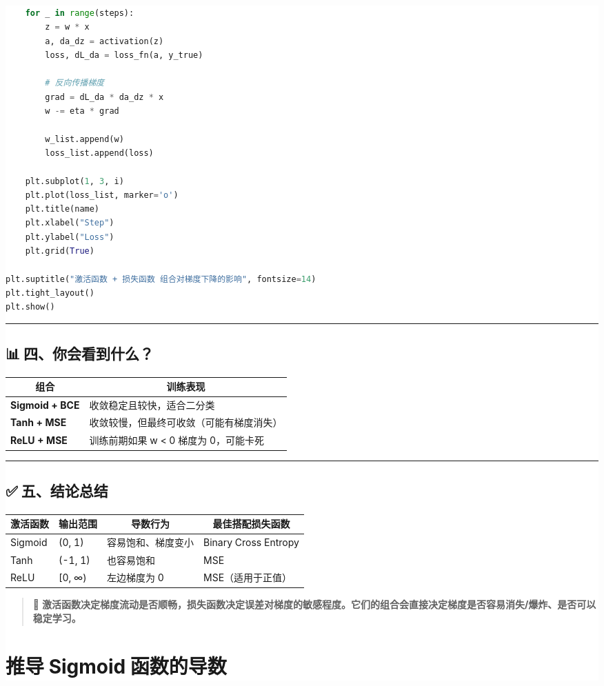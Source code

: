 ```python
    for _ in range(steps):
        z = w * x
        a, da_dz = activation(z)
        loss, dL_da = loss_fn(a, y_true)

        # 反向传播梯度
        grad = dL_da * da_dz * x
        w -= eta * grad

        w_list.append(w)
        loss_list.append(loss)

    plt.subplot(1, 3, i)
    plt.plot(loss_list, marker='o')
    plt.title(name)
    plt.xlabel("Step")
    plt.ylabel("Loss")
    plt.grid(True)

plt.suptitle("激活函数 + 损失函数 组合对梯度下降的影响", fontsize=14)
plt.tight_layout()
plt.show()
```

---

## 📊 四、你会看到什么？

| 组合                | 训练表现                    |
| ----------------- | ----------------------- |
| **Sigmoid + BCE** | 收敛稳定且较快，适合二分类           |
| **Tanh + MSE**    | 收敛较慢，但最终可收敛（可能有梯度消失）    |
| **ReLU + MSE**    | 训练前期如果 w < 0 梯度为 0，可能卡死 |

---

## ✅ 五、结论总结

| 激活函数    | 输出范围    | 导数行为      | 最佳搭配损失函数             |
| ------- | ------- | --------- | -------------------- |
| Sigmoid | (0, 1)  | 容易饱和、梯度变小 | Binary Cross Entropy |
| Tanh    | (-1, 1) | 也容易饱和     | MSE                  |
| ReLU    | \[0, ∞) | 左边梯度为 0   | MSE（适用于正值）           |

> 📌 **激活函数决定梯度流动是否顺畅，损失函数决定误差对梯度的敏感程度。它们的组合会直接决定梯度是否容易消失/爆炸、是否可以稳定学习。**


# 推导 **Sigmoid 函数的导数**
